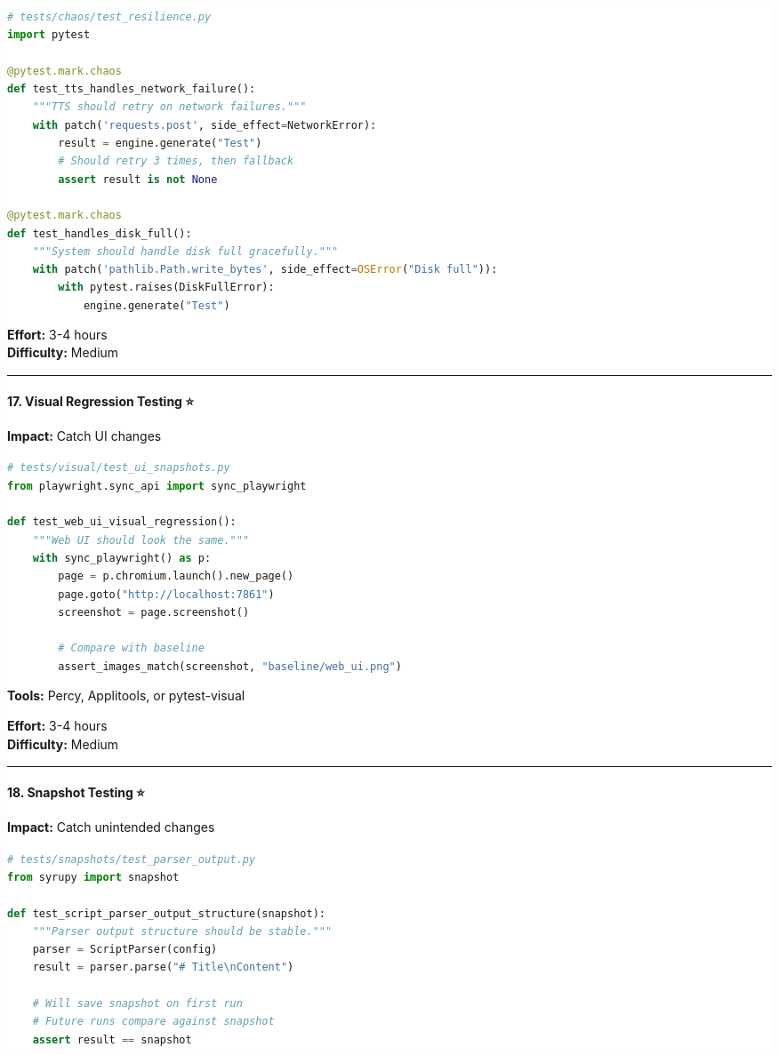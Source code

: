```python
# tests/chaos/test_resilience.py
import pytest

@pytest.mark.chaos
def test_tts_handles_network_failure():
    """TTS should retry on network failures."""
    with patch('requests.post', side_effect=NetworkError):
        result = engine.generate("Test")
        # Should retry 3 times, then fallback
        assert result is not None

@pytest.mark.chaos
def test_handles_disk_full():
    """System should handle disk full gracefully."""
    with patch('pathlib.Path.write_bytes', side_effect=OSError("Disk full")):
        with pytest.raises(DiskFullError):
            engine.generate("Test")
```

**Effort:** 3-4 hours  
**Difficulty:** Medium

---

#### 17. Visual Regression Testing ⭐
**Impact:** Catch UI changes

```python
# tests/visual/test_ui_snapshots.py
from playwright.sync_api import sync_playwright

def test_web_ui_visual_regression():
    """Web UI should look the same."""
    with sync_playwright() as p:
        page = p.chromium.launch().new_page()
        page.goto("http://localhost:7861")
        screenshot = page.screenshot()
        
        # Compare with baseline
        assert_images_match(screenshot, "baseline/web_ui.png")
```

**Tools:** Percy, Applitools, or pytest-visual

**Effort:** 3-4 hours  
**Difficulty:** Medium

---

#### 18. Snapshot Testing ⭐
**Impact:** Catch unintended changes

```python
# tests/snapshots/test_parser_output.py
from syrupy import snapshot

def test_script_parser_output_structure(snapshot):
    """Parser output structure should be stable."""
    parser = ScriptParser(config)
    result = parser.parse("# Title\nContent")
    
    # Will save snapshot on first run
    # Future runs compare against snapshot
    assert result == snapshot
```

